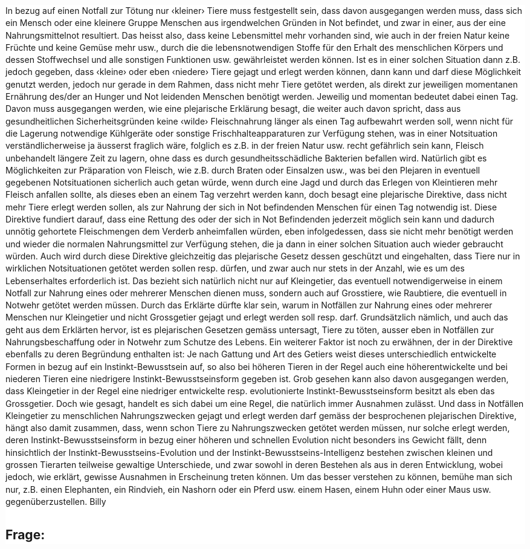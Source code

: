 In bezug auf einen Notfall zur Tötung nur ‹kleiner› Tiere muss festgestellt sein, dass davon ausgegangen werden muss, dass sich ein Mensch oder eine kleinere Gruppe Menschen aus irgendwelchen Gründen in Not befindet, und zwar in einer, aus der eine Nahrungsmittelnot resultiert. Das heisst also, dass keine Lebensmittel mehr vorhanden sind, wie auch in der freien Natur keine Früchte und keine Gemüse mehr usw., durch die die lebensnotwendigen Stoffe für den Erhalt des menschlichen Körpers und dessen Stoffwechsel und alle sonstigen Funktionen usw. gewährleistet werden können. Ist es in einer solchen Situation dann z.B. jedoch gegeben, dass ‹kleine› oder eben ‹niedere› Tiere gejagt und erlegt werden können, dann kann und darf diese Möglichkeit genutzt werden, jedoch nur gerade in dem Rahmen, dass nicht mehr Tiere getötet werden, als direkt zur jeweiligen momentanen Ernährung des/der an Hunger und Not leidenden Menschen benötigt werden. Jeweilig und momentan bedeutet dabei einen Tag. Davon muss ausgegangen werden, wie eine plejarische Erklärung besagt, die weiter auch davon spricht, dass aus gesundheitlichen Sicherheitsgründen keine ‹wilde› Fleischnahrung länger als einen Tag aufbewahrt werden soll, wenn nicht für die Lagerung notwendige Kühlgeräte oder sonstige Frischhalteapparaturen zur Verfügung stehen, was in einer Notsituation verständlicherweise ja äusserst fraglich wäre, folglich es z.B. in der freien Natur usw. recht gefährlich sein kann, Fleisch unbehandelt längere Zeit zu lagern, ohne dass es durch gesundheitsschädliche Bakterien befallen wird.
Natürlich gibt es Möglichkeiten zur Präparation von Fleisch, wie z.B. durch Braten oder Einsalzen usw., was bei den Plejaren in eventuell gegebenen Notsituationen sicherlich auch getan würde, wenn durch eine Jagd und durch das Erlegen von Kleintieren mehr Fleisch anfallen sollte, als dieses eben an einem Tag verzehrt werden kann, doch besagt eine plejarische Direktive, dass nicht mehr Tiere erlegt werden sollen, als zur Nahrung der sich in Not befindenden Menschen für einen Tag notwendig ist. Diese Direktive fundiert darauf, dass eine Rettung des oder der sich in Not Befindenden jederzeit möglich sein kann und dadurch unnötig gehortete Fleischmengen dem Verderb anheimfallen würden, eben infolgedessen, dass sie nicht mehr benötigt werden und wieder die normalen Nahrungsmittel zur Verfügung stehen, die ja dann in einer solchen Situation auch wieder gebraucht würden. Auch wird durch diese Direktive gleichzeitig das plejarische Gesetz dessen geschützt und eingehalten, dass Tiere nur in wirklichen Notsituationen getötet werden sollen resp. dürfen, und zwar auch nur stets in der Anzahl, wie es um des Lebenserhaltes erforderlich ist. Das bezieht sich natürlich nicht nur auf Kleingetier, das eventuell notwendigerweise in einem Notfall zur Nahrung eines oder mehrerer Menschen dienen muss, sondern auch auf Grosstiere, wie Raubtiere, die eventuell in Notwehr getötet werden müssen.
Durch das Erklärte dürfte klar sein, warum in Notfällen zur Nahrung eines oder mehrerer Menschen nur Kleingetier und nicht Grossgetier gejagt und erlegt werden soll resp. darf. Grundsätzlich nämlich, und auch das geht aus dem Erklärten hervor, ist es plejarischen Gesetzen gemäss untersagt, Tiere zu töten, ausser eben in Notfällen zur Nahrungsbeschaffung oder in Notwehr zum Schutze des Lebens.
Ein weiterer Faktor ist noch zu erwähnen, der in der Direktive ebenfalls zu deren Begründung enthalten ist: Je nach Gattung und Art des Getiers weist dieses unterschiedlich entwickelte Formen in bezug auf ein Instinkt-Bewusstsein auf, so also bei höheren Tieren in der Regel auch eine höherentwickelte und bei niederen Tieren eine niedrigere Instinkt-Bewusstseinsform gegeben ist. Grob gesehen kann also davon ausgegangen werden, dass Kleingetier in der Regel eine niedriger entwickelte resp. evolutionierte Instinkt-Bewusstseinsform besitzt als eben das Grossgetier. Doch wie gesagt, handelt es sich dabei um eine Regel, die natürlich immer Ausnahmen zulässt. Und dass in Notfällen Kleingetier zu menschlichen Nahrungszwecken gejagt und erlegt werden darf gemäss der besprochenen plejarischen Direktive, hängt also damit zusammen, dass, wenn schon Tiere zu Nahrungszwecken getötet werden müssen, nur solche erlegt werden, deren Instinkt-Bewusstseinsform in bezug einer höheren und schnellen Evolution nicht besonders ins Gewicht fällt, denn hinsichtlich der Instinkt-Bewusstseins-Evolution und der Instinkt-Bewusstseins-Intelligenz bestehen zwischen kleinen und grossen Tierarten teilweise gewaltige Unterschiede, und zwar sowohl in deren Bestehen als aus in deren Entwicklung, wobei jedoch, wie erklärt, gewisse Ausnahmen in Erscheinung treten können. Um das besser verstehen zu können, bemühe man sich nur, z.B. einen Elephanten, ein Rindvieh, ein Nashorn oder ein Pferd usw. einem Hasen, einem Huhn oder einer Maus usw. gegenüberzustellen.
Billy
## Frage: